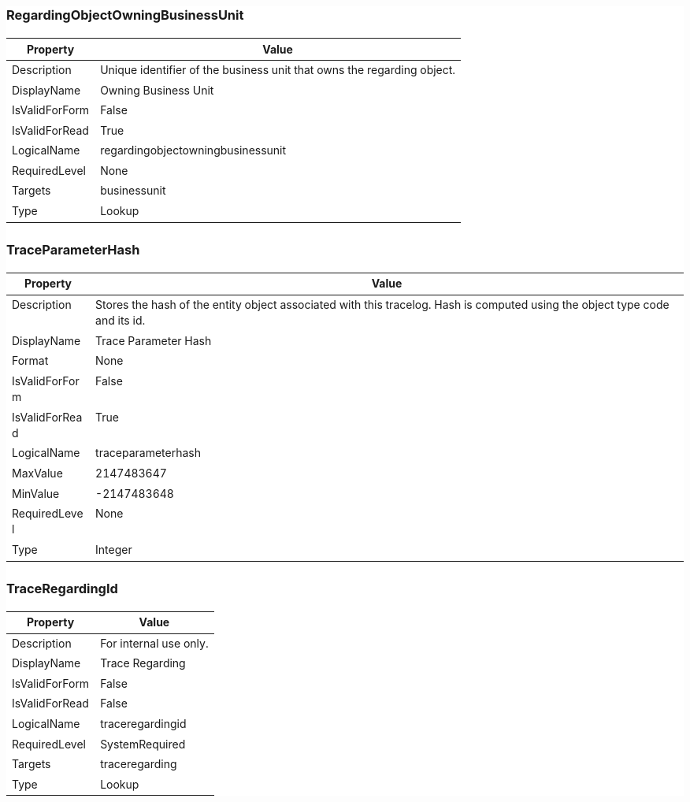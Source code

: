 
### <a name="BKMK_RegardingObjectOwningBusinessUnit"></a> RegardingObjectOwningBusinessUnit

|Property|Value|
|--------|-----|
|Description|Unique identifier of the business unit that owns the regarding object.|
|DisplayName|Owning Business Unit|
|IsValidForForm|False|
|IsValidForRead|True|
|LogicalName|regardingobjectowningbusinessunit|
|RequiredLevel|None|
|Targets|businessunit|
|Type|Lookup|


### <a name="BKMK_TraceParameterHash"></a> TraceParameterHash

|Property|Value|
|--------|-----|
|Description|Stores the hash of the entity object associated with this tracelog. Hash is computed using the object type code and its id.|
|DisplayName|Trace Parameter Hash|
|Format|None|
|IsValidForForm|False|
|IsValidForRead|True|
|LogicalName|traceparameterhash|
|MaxValue|2147483647|
|MinValue|-2147483648|
|RequiredLevel|None|
|Type|Integer|


### <a name="BKMK_TraceRegardingId"></a> TraceRegardingId

|Property|Value|
|--------|-----|
|Description|For internal use only.|
|DisplayName|Trace Regarding|
|IsValidForForm|False|
|IsValidForRead|False|
|LogicalName|traceregardingid|
|RequiredLevel|SystemRequired|
|Targets|traceregarding|
|Type|Lookup|
